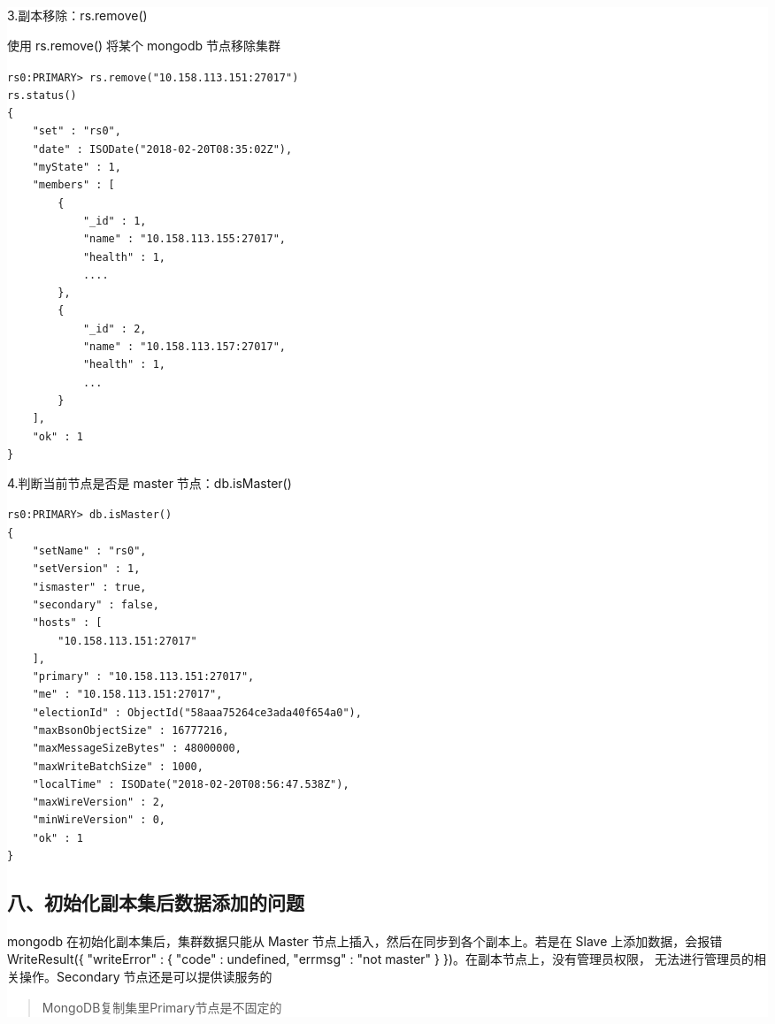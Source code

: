 3.副本移除：rs.remove()

使用 rs.remove() 将某个 mongodb 节点移除集群
```
rs0:PRIMARY> rs.remove("10.158.113.151:27017")
rs.status()
{
    "set" : "rs0",
    "date" : ISODate("2018-02-20T08:35:02Z"),
    "myState" : 1,
    "members" : [
        {
            "_id" : 1,
            "name" : "10.158.113.155:27017",
            "health" : 1,
            ....
        },
        {
            "_id" : 2,
            "name" : "10.158.113.157:27017",
            "health" : 1,
            ...
        }
    ],
    "ok" : 1
}
```

4.判断当前节点是否是 master 节点：db.isMaster()
```
rs0:PRIMARY> db.isMaster()
{
    "setName" : "rs0",
    "setVersion" : 1,
    "ismaster" : true,
    "secondary" : false,
    "hosts" : [
        "10.158.113.151:27017"
    ],
    "primary" : "10.158.113.151:27017",
    "me" : "10.158.113.151:27017",
    "electionId" : ObjectId("58aaa75264ce3ada40f654a0"),
    "maxBsonObjectSize" : 16777216,
    "maxMessageSizeBytes" : 48000000,
    "maxWriteBatchSize" : 1000,
    "localTime" : ISODate("2018-02-20T08:56:47.538Z"),
    "maxWireVersion" : 2,
    "minWireVersion" : 0,
    "ok" : 1
}
```

## 八、初始化副本集后数据添加的问题
mongodb 在初始化副本集后，集群数据只能从 Master 节点上插入，然后在同步到各个副本上。若是在 Slave 上添加数据，会报错
WriteResult({ "writeError" : { "code" : undefined, "errmsg" : "not master" } })。在副本节点上，没有管理员权限，
无法进行管理员的相关操作。Secondary 节点还是可以提供读服务的
> MongoDB复制集里Primary节点是不固定的
